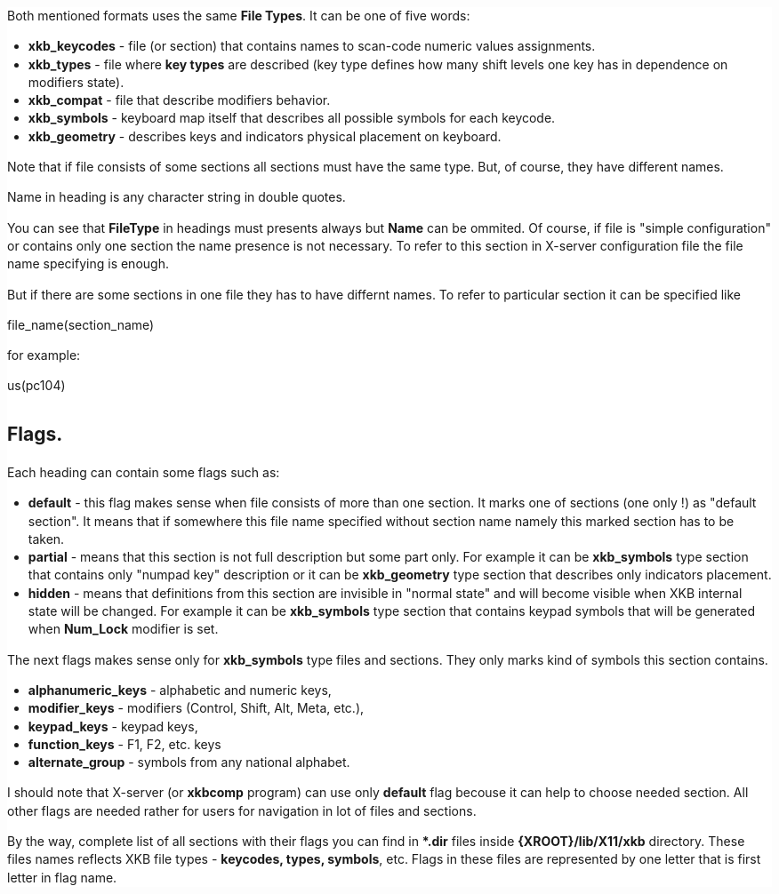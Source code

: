 Both mentioned formats uses the same **File Types**. It can be one of five words:

*   **xkb_keycodes** - file (or section) that contains names to scan-code numeric values assignments.
*   **xkb_types** - file where **key types** are described (key type defines how many shift levels one key has in dependence on modifiers state).
*   **xkb_compat** - file that describe modifiers behavior.
*   **xkb_symbols** - keyboard map itself that describes all possible symbols for each keycode.
*   **xkb_geometry** - describes keys and indicators physical placement on keyboard.

Note that if file consists of some sections all sections must have the same type. But, of course, they have different names.

Name in heading is any character string in double quotes.

You can see that **FileType** in headings must presents always but **Name** can be ommited. Of course, if file is "simple configuration" or contains only one section the name presence is not necessary. To refer to this section in X-server configuration file the file name specifying is enough.

But if there are some sections in one file they has to have differnt names. To refer to particular section it can be specified like

file\_name(section\_name)

for example:

us(pc104)

## Flags.

Each heading can contain some flags such as:

*   **default** - this flag makes sense when file consists of more than one section. It marks one of sections (one only !) as "default section". It means that if somewhere this file name specified without section name namely this marked section has to be taken.
*   **partial** - means that this section is not full description but some part only. For example it can be **xkb_symbols** type section that contains only "numpad key" description or it can be **xkb_geometry** type section that describes only indicators placement.
*   **hidden** - means that definitions from this section are invisible in "normal state" and will become visible when XKB internal state will be changed. For example it can be **xkb_symbols** type section that contains keypad symbols that will be generated when **Num\_Lock** modifier is set.

The next flags makes sense only for **xkb_symbols** type files and sections. They only marks kind of symbols this section contains.

*   **alphanumeric\_keys** - alphabetic and numeric keys,
*   **modifier\_keys** - modifiers (Control, Shift, Alt, Meta, etc.),
*   **keypad\_keys** - keypad keys,
*   **function\_keys** - F1, F2, etc. keys
*   **alternate\_group** - symbols from any national alphabet.

I should note that X-server (or **xkbcomp** program) can use only **default** flag becouse it can help to choose needed section. All other flags are needed rather for users for navigation in lot of files and sections.

By the way, complete list of all sections with their flags you can find in **\*.dir** files inside **{XROOT}/lib/X11/xkb** directory. These files names reflects XKB file types - **keycodes, types, symbols**, etc. Flags in these files are represented by one letter that is first letter in flag name.
